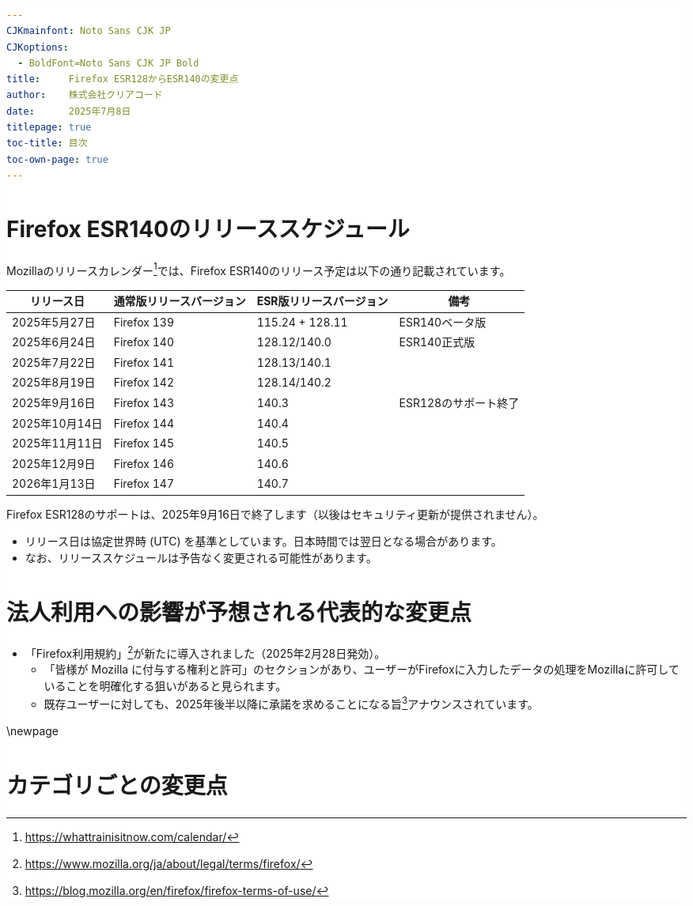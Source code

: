 ```yaml
---
CJKmainfont: Noto Sans CJK JP
CJKoptions:
  - BoldFont=Noto Sans CJK JP Bold
title:     Firefox ESR128からESR140の変更点
author:    株式会社クリアコード
date:      2025年7月8日
titlepage: true
toc-title: 目次
toc-own-page: true
---
```


# Firefox ESR140のリリーススケジュール

Mozillaのリリースカレンダー[^release-calendar]では、Firefox ESR140のリリース予定は以下の通り記載されています。

[^release-calendar]: https://whattrainisitnow.com/calendar/

|リリース日       |通常版リリースバージョン|ESR版リリースバージョン|備考                |
|-----------------|------------------------|-----------------------|--------------------|
| 2025年5月27日   | Firefox 139            | 115.24 + 128.11       |ESR140ベータ版      |
| 2025年6月24日   | Firefox 140            | 128.12/140.0          |ESR140正式版        |
| 2025年7月22日   | Firefox 141            | 128.13/140.1          |                    |
| 2025年8月19日   | Firefox 142            | 128.14/140.2          |                    |
| 2025年9月16日   | Firefox 143            | 140.3                 |ESR128のサポート終了|
| 2025年10月14日  | Firefox 144            | 140.4                 |                    |
| 2025年11月11日  | Firefox 145            | 140.5                 |                    |
| 2025年12月9日   | Firefox 146            | 140.6                 |                    |
| 2026年1月13日   | Firefox 147            | 140.7                 |                    |

Firefox ESR128のサポートは、2025年9月16日で終了します（以後はセキュリティ更新が提供されません）。

* リリース日は協定世界時 (UTC) を基準としています。日本時間では翌日となる場合があります。
* なお、リリーススケジュールは予告なく変更される可能性があります。

# 法人利用への影響が予想される代表的な変更点

* 「Firefox利用規約」[^terms-of-use]が新たに導入されました（2025年2月28日発効）。
  * 「皆様が Mozilla に付与する権利と許可」のセクションがあり、ユーザーがFirefoxに入力したデータの処理をMozillaに許可していることを明確化する狙いがあると見られます。
  * 既存ユーザーに対しても、2025年後半以降に承諾を求めることになる旨[^acknowledge-later]アナウンスされています。

[^terms-of-use]: https://www.mozilla.org/ja/about/legal/terms/firefox/
[^acknowledge-later]: https://blog.mozilla.org/en/firefox/firefox-terms-of-use/

\newpage

# カテゴリごとの変更点


[^Firefox-Labs]: about:preferences#experimental
[^translation]: https://www.mozilla.org/ja/firefox/features/translate/
[^AI-Chatbot-feature]: https://blog.mozilla.org/en/mozilla/ai/ai-services-on-firefox/
[^muliple-tools]: 上から「AIチャットボット」「他の端末からのタブ」「履歴」「ブックマーク」
[^tab-groups]: https://support.mozilla.org/ja/kb/tab-groups
[^Contrast-Control]: https://blog.monotonous.org/2025/03/06/New-Contrast-Control-Settings/
[^PrivateBrowsingModeAvailability]: https://mozilla.github.io/policy-templates/#privatebrowsingmodeavailability
[^MicrosoftEntraSSO]: https://mozilla.github.io/policy-templates/#microsoftentrasso
[^Preferences]: https://mozilla.github.io/policy-templates/#preferences
[^credit-card-autofill]: https://support.mozilla.org/ja/kb/credit-card-autofill
[^Smartblock-Embeds]: https://support.mozilla.org/ja/kb/smartblock-enhanced-tracking-protection
[^ExtensionSettings]: https://mozilla.github.io/policy-templates/#extensionsettings
[^profile-management]: https://support.mozilla.org/ja/kb/profile-management 
[^content-analysis-sdk]: https://github.com/chromium/content_analysis_sdk
[^dll-injection]: https://hacks.mozilla.org/2025/03/improving-firefox-stability-in-the-enterprise-by-reducing-dll-injection/
[^DisabledCiphers]: https://mozilla.github.io/policy-templates/#disabledciphers
[^SkipTermsOfUse]: https://mozilla.github.io/policy-templates/#skiptermsofuse
[^ContentAnalysis]: https://mozilla.github.io/policy-templates/#contentanalysis
[^mozilla-root-ca-program]: https://wiki.mozilla.org/CA
[^HTTPS-First]: https://support.mozilla.org/ja/kb/https-first
[^HttpsOnlyMode]: https://mozilla.github.io/policy-templates/#httpsonlymode
[^HttpAllowlist]: https://mozilla.github.io/policy-templates/#httpallowlist
[^DIB]: Device Independent Bitmap
[^Microsoft-PlayReady]: コンテンツ保護・配信技術の総称 https://www.microsoft.com/playready/
[^global-privacy-control]: https://support.mozilla.org/ja/kb/global-privacy-control
[^Pocket-shutdown]: https://support.mozilla.org/en-US/kb/future-of-pocket